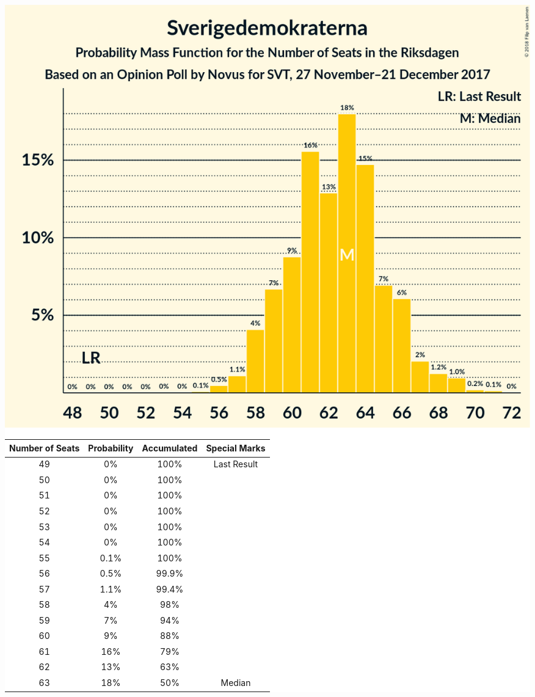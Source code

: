 ![Graph with seats probability mass function not yet produced](2017-12-21-Novus-seats-pmf-sverigedemokraterna.png "Seats Probability Mass Function")

| Number of Seats | Probability | Accumulated | Special Marks |
|:---------------:|:-----------:|:-----------:|:-------------:|
| 49 | 0% | 100% | Last Result |
| 50 | 0% | 100% |  |
| 51 | 0% | 100% |  |
| 52 | 0% | 100% |  |
| 53 | 0% | 100% |  |
| 54 | 0% | 100% |  |
| 55 | 0.1% | 100% |  |
| 56 | 0.5% | 99.9% |  |
| 57 | 1.1% | 99.4% |  |
| 58 | 4% | 98% |  |
| 59 | 7% | 94% |  |
| 60 | 9% | 88% |  |
| 61 | 16% | 79% |  |
| 62 | 13% | 63% |  |
| 63 | 18% | 50% | Median |